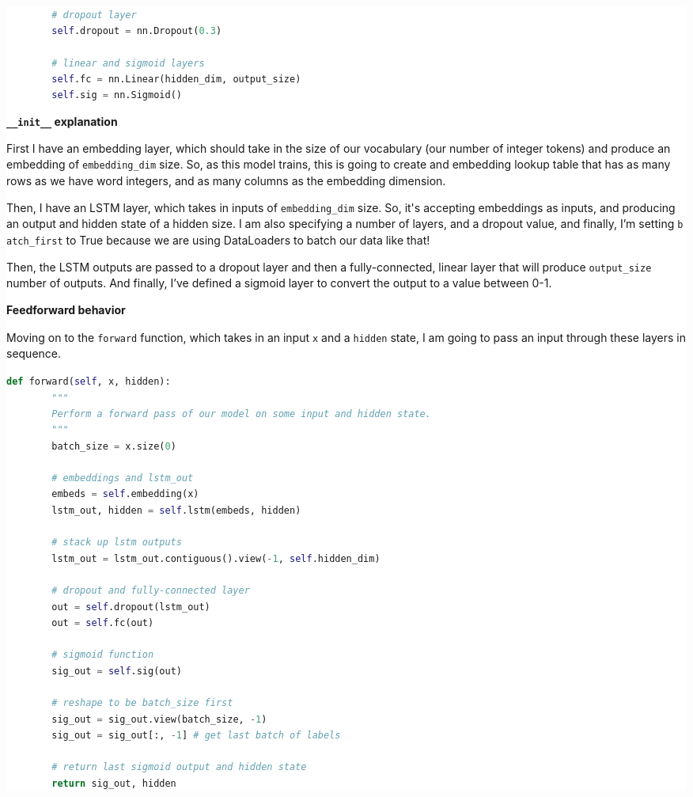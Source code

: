 ```python
        # dropout layer
        self.dropout = nn.Dropout(0.3)

        # linear and sigmoid layers
        self.fc = nn.Linear(hidden_dim, output_size)
        self.sig = nn.Sigmoid()
```

**`__init__` explanation**

First I have an embedding layer, which should take in the size of our vocabulary (our number of integer tokens) and produce an embedding of `embedding_dim` size. So, as this model trains, this is going to create and embedding lookup table that has as many rows as we have word integers, and as many columns as the embedding dimension.

Then, I have an LSTM layer, which takes in inputs of `embedding_dim` size. So, it's accepting embeddings as inputs, and producing an output and hidden state of a hidden size. I am also specifying a number of layers, and a dropout value, and finally, I’m setting `batch_first` to True because we are using DataLoaders to batch our data like that!

Then, the LSTM outputs are passed to a dropout layer and then a fully-connected, linear layer that will produce `output_size` number of outputs. And finally, I’ve defined a sigmoid layer to convert the output to a value between 0-1.

**Feedforward behavior**

Moving on to the `forward` function, which takes in an input `x` and a `hidden` state, I am going to pass an input through these layers in sequence.

```python
def forward(self, x, hidden):
        """
        Perform a forward pass of our model on some input and hidden state.
        """
        batch_size = x.size(0)

        # embeddings and lstm_out
        embeds = self.embedding(x)
        lstm_out, hidden = self.lstm(embeds, hidden)

        # stack up lstm outputs
        lstm_out = lstm_out.contiguous().view(-1, self.hidden_dim)

        # dropout and fully-connected layer
        out = self.dropout(lstm_out)
        out = self.fc(out)

        # sigmoid function
        sig_out = self.sig(out)

        # reshape to be batch_size first
        sig_out = sig_out.view(batch_size, -1)
        sig_out = sig_out[:, -1] # get last batch of labels

        # return last sigmoid output and hidden state
        return sig_out, hidden
```
